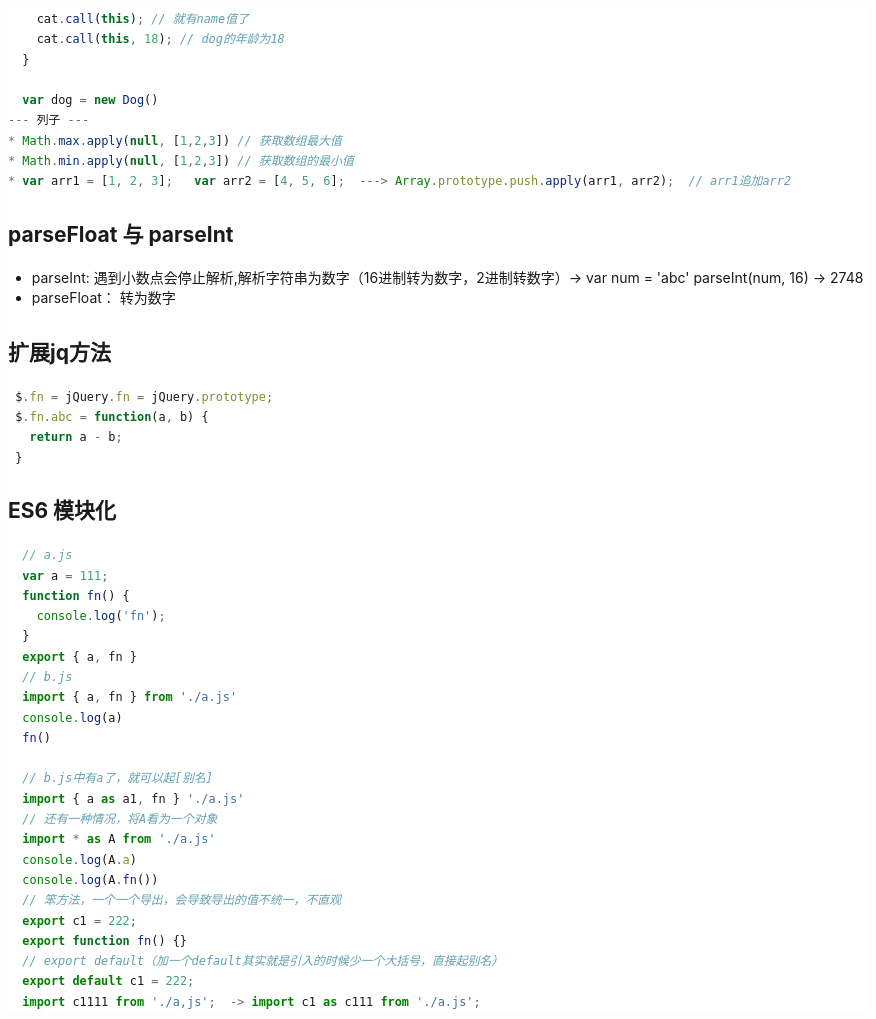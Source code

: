 ```js
    cat.call(this); // 就有name值了
    cat.call(this, 18); // dog的年龄为18
  }

  var dog = new Dog()
--- 列子 ---
* Math.max.apply(null, [1,2,3]) // 获取数组最大值
* Math.min.apply(null, [1,2,3]) // 获取数组的最小值
* var arr1 = [1, 2, 3];   var arr2 = [4, 5, 6];  ---> Array.prototype.push.apply(arr1, arr2);  // arr1追加arr2
```

## parseFloat 与 parseInt

- parseInt: 遇到小数点会停止解析,解析字符串为数字（16进制转为数字，2进制转数字）-> var num = 'abc'  parseInt(num, 16) -> 2748
- parseFloat： 转为数字

## 扩展jq方法

```js
 $.fn = jQuery.fn = jQuery.prototype;
 $.fn.abc = function(a, b) {
   return a - b;
 }
```

## ES6 模块化

```js
  // a.js
  var a = 111;
  function fn() {
    console.log('fn');
  }
  export { a, fn }
  // b.js
  import { a, fn } from './a.js'
  console.log(a)
  fn()

  // b.js中有a了，就可以起[别名]
  import { a as a1, fn } './a.js'
  // 还有一种情况，将A看为一个对象
  import * as A from './a.js'
  console.log(A.a)
  console.log(A.fn())
  // 笨方法，一个一个导出，会导致导出的值不统一，不直观
  export c1 = 222;
  export function fn() {}
  // export default（加一个default其实就是引入的时候少一个大括号，直接起别名）
  export default c1 = 222;
  import c1111 from './a,js';  -> import c1 as c111 from './a.js';
```
